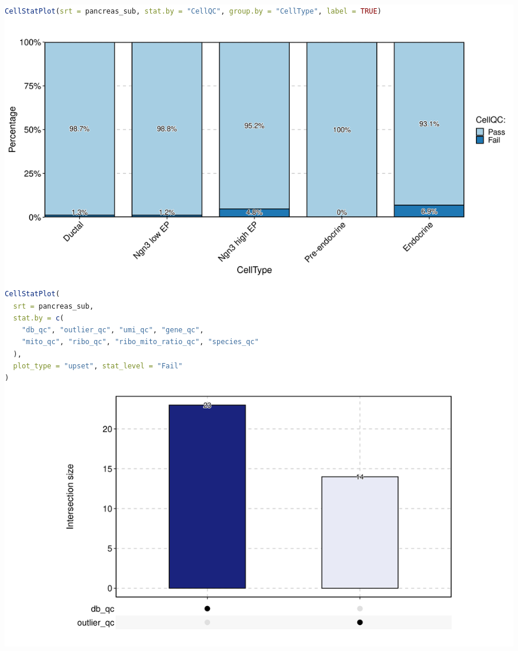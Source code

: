 ``` r
CellStatPlot(srt = pancreas_sub, stat.by = "CellQC", group.by = "CellType", label = TRUE)
```

<img src="man/figures/RunCellQC-2.png" width="100%" style="display: block; margin: auto;" />

``` r
CellStatPlot(
  srt = pancreas_sub,
  stat.by = c(
    "db_qc", "outlier_qc", "umi_qc", "gene_qc",
    "mito_qc", "ribo_qc", "ribo_mito_ratio_qc", "species_qc"
  ),
  plot_type = "upset", stat_level = "Fail"
)
```

<img src="man/figures/RunCellQC-3.png" width="100%" style="display: block; margin: auto;" />
